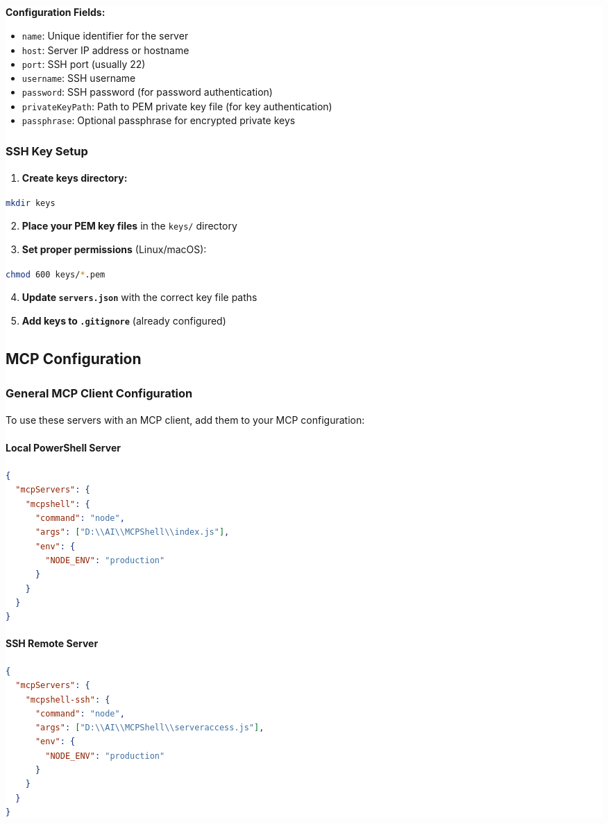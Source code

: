 **Configuration Fields:**
- `name`: Unique identifier for the server
- `host`: Server IP address or hostname
- `port`: SSH port (usually 22)
- `username`: SSH username
- `password`: SSH password (for password authentication)
- `privateKeyPath`: Path to PEM private key file (for key authentication)
- `passphrase`: Optional passphrase for encrypted private keys

### SSH Key Setup

1. **Create keys directory:**
```bash
mkdir keys
```

2. **Place your PEM key files** in the `keys/` directory

3. **Set proper permissions** (Linux/macOS):
```bash
chmod 600 keys/*.pem
```

4. **Update `servers.json`** with the correct key file paths

5. **Add keys to `.gitignore`** (already configured)

## MCP Configuration

### General MCP Client Configuration

To use these servers with an MCP client, add them to your MCP configuration:

#### Local PowerShell Server
```json
{
  "mcpServers": {
    "mcpshell": {
      "command": "node",
      "args": ["D:\\AI\\MCPShell\\index.js"],
      "env": {
        "NODE_ENV": "production"
      }
    }
  }
}
```

#### SSH Remote Server
```json
{
  "mcpServers": {
    "mcpshell-ssh": {
      "command": "node",
      "args": ["D:\\AI\\MCPShell\\serveraccess.js"],
      "env": {
        "NODE_ENV": "production"
      }
    }
  }
}
```
